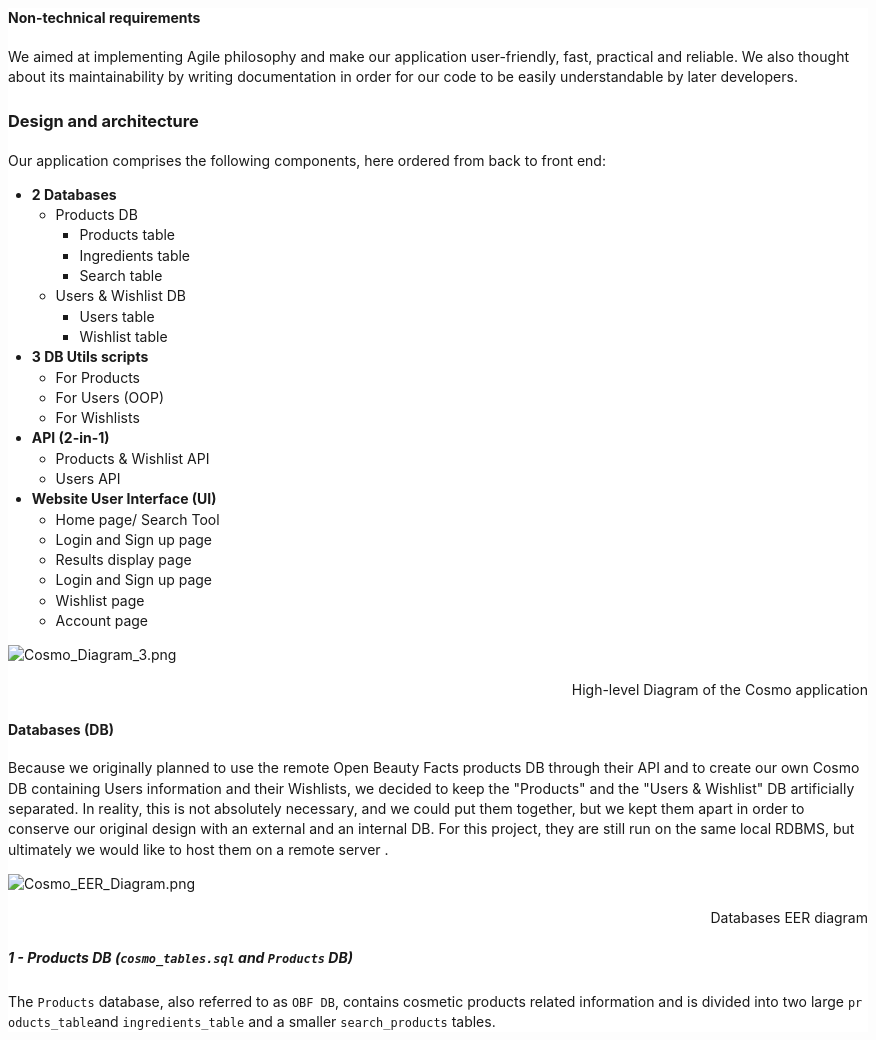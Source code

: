 #### Non-technical requirements
We aimed at implementing Agile philosophy and make our application user-friendly, fast, practical and reliable.
We also thought about its maintainability by writing documentation in order for our code to be easily understandable by later developers. 

### Design and architecture
Our application comprises the following components, here ordered from back to front end:
- **2 Databases**
  - Products DB
    - Products table
    - Ingredients table
    - Search table
  - Users & Wishlist DB
    - Users table
    - Wishlist table
- **3 DB Utils scripts**
  - For Products
  - For Users (OOP)
  - For Wishlists 
- **API (2-in-1)**
  - Products & Wishlist API
  - Users API
- **Website User Interface (UI)**
  - Home page/ Search Tool
  - Login and Sign up page
  - Results display page
  - Login and Sign up page
  - Wishlist page
  - Account page

![Cosmo_Diagram_3.png](Cosmo_Diagram_3.png)  
<div style="text-align: right"> High-level Diagram of the Cosmo application</div>

#### Databases (DB)
Because we originally planned to use the remote Open Beauty Facts products DB through their API and to create our own Cosmo DB containing Users information and their Wishlists, we decided to keep the "Products" and the "Users & Wishlist" DB artificially separated. In reality, this is not absolutely necessary, and we could put them together, but we kept them apart in order to conserve our original design with an external and an internal DB. For this project, they are still run on the same local RDBMS, but ultimately we would like to host them on a remote server . 

![Cosmo_EER_Diagram.png](Cosmo_EER_Diagram.png)  
<div style="text-align: right">Databases EER diagram</div>

##### 1 - Products DB (`cosmo_tables.sql` and `Products` DB)
The `Products` database, also referred to as `OBF DB`, contains cosmetic products related information and is divided into two large `products_table`and `ingredients_table` and a smaller `search_products` tables.
